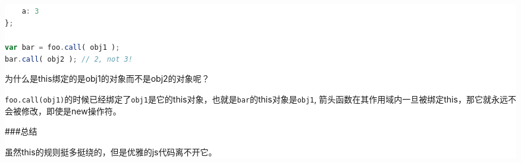 ```js
	a: 3
};

var bar = foo.call( obj1 );
bar.call( obj2 ); // 2, not 3!
```
为什么是this绑定的是obj1的对象而不是obj2的对象呢？

`foo.call(obj1)`的时候已经绑定了`obj1`是它的this对象，也就是`bar`的this对象是`obj1`, 箭头函数在其作用域内一旦被绑定this，那它就永远不会被修改，即使是new操作符。

###总结

虽然this的规则挺多挺绕的，但是优雅的js代码离不开它。
